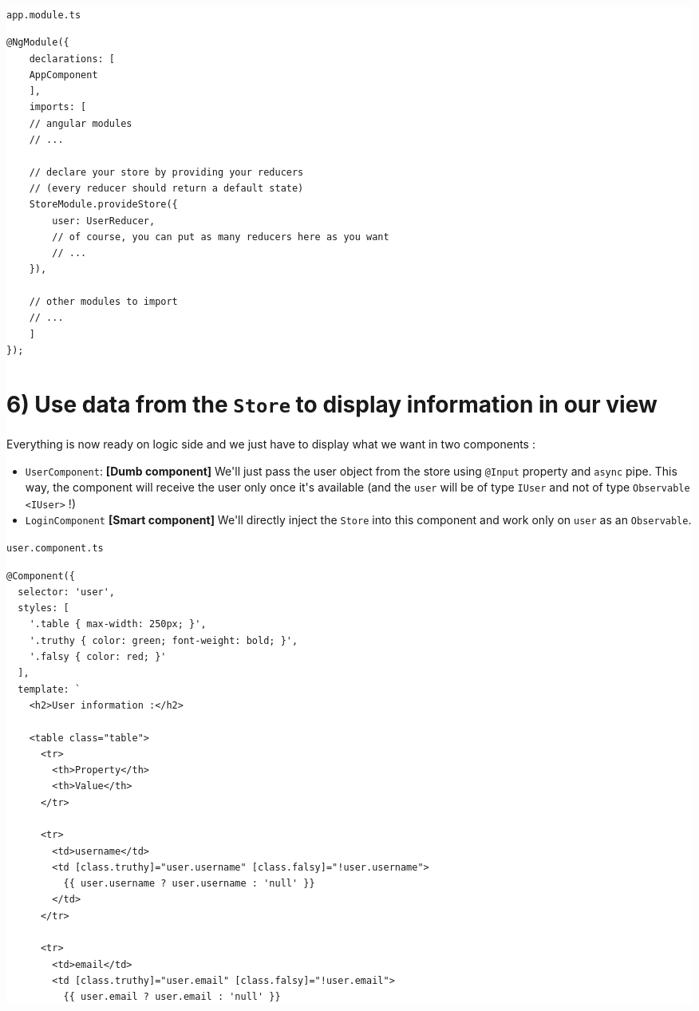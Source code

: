 `app.module.ts`

```
@NgModule({
    declarations: [
    AppComponent
    ],
    imports: [
    // angular modules
    // ...

    // declare your store by providing your reducers
    // (every reducer should return a default state)
    StoreModule.provideStore({
        user: UserReducer,
        // of course, you can put as many reducers here as you want
        // ...
    }),

    // other modules to import
    // ...
    ]
});
```

# 6) Use data from the `Store` to display information in our view

Everything is now ready on logic side and we just have to display what we want in two components :
- `UserComponent`: **[Dumb component]** We'll just pass the user object from the store using `@Input` property and `async` pipe. This way, the component will receive the user only once it's available (and the `user` will be of type `IUser` and not of type `Observable<IUser>` !)
- `LoginComponent` **[Smart component]** We'll directly inject the `Store` into this component and work only on `user` as an `Observable`.

`user.component.ts`

```
@Component({
  selector: 'user',
  styles: [
    '.table { max-width: 250px; }',
    '.truthy { color: green; font-weight: bold; }',
    '.falsy { color: red; }'
  ],
  template: `
    <h2>User information :</h2>

    <table class="table">
      <tr>
        <th>Property</th>
        <th>Value</th>
      </tr>

      <tr>
        <td>username</td>
        <td [class.truthy]="user.username" [class.falsy]="!user.username">
          {{ user.username ? user.username : 'null' }}
        </td>
      </tr>

      <tr>
        <td>email</td>
        <td [class.truthy]="user.email" [class.falsy]="!user.email">
          {{ user.email ? user.email : 'null' }}
```

  [1]: http://redux.js.org
  [2]: http://reactivex.io/rxjs